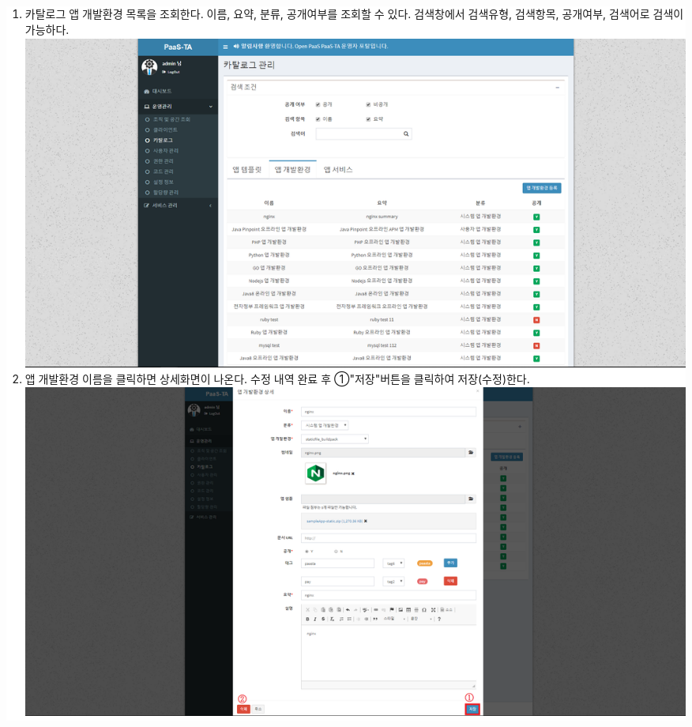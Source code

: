 1. 카탈로그 앱 개발환경 목록을 조회한다. 이름, 요약, 분류, 공개여부를 조회할 수 있다. 검색창에서 검색유형, 검색항목, 공개여부, 검색어로 검색이 가능하다. ![](../../.gitbook/assets/portal-web-admin-17.png)
2. 앱 개발환경 이름을 클릭하면 상세화면이 나온다. 수정 내역 완료 후 ①"저장"버튼을 클릭하여 저장\(수정\)한다. ![](../../.gitbook/assets/portal-web-admin-18.png)